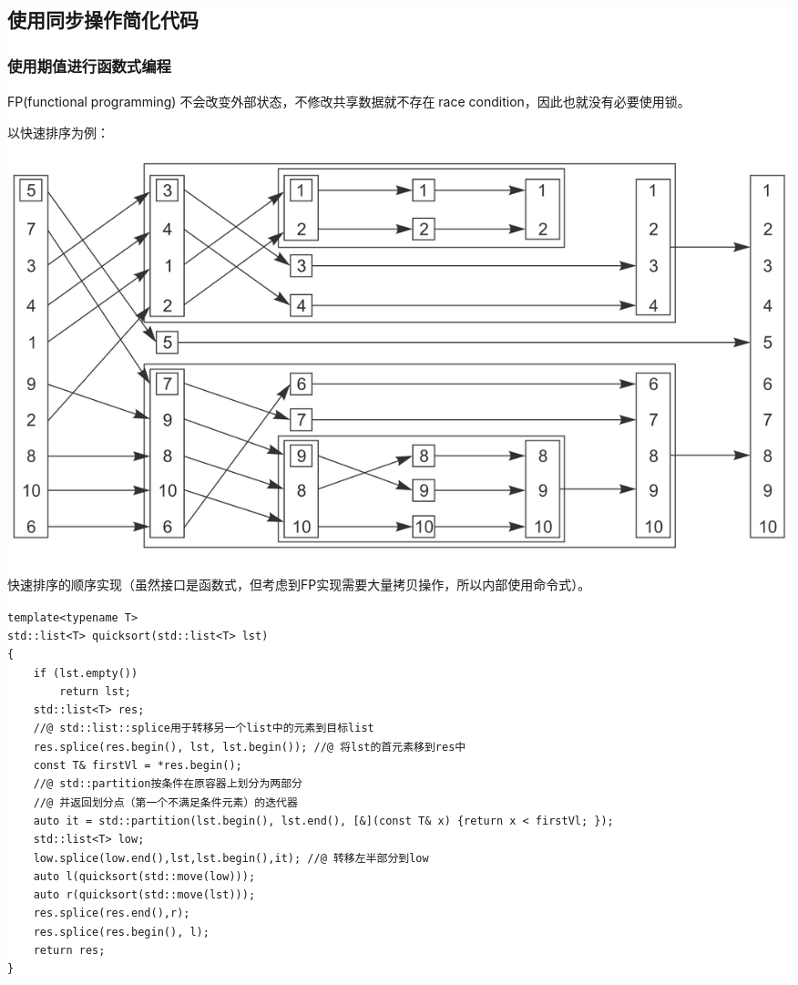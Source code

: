 ## 使用同步操作简化代码

### 使用期值进行函数式编程

FP(functional programming) 不会改变外部状态，不修改共享数据就不存在 race condition，因此也就没有必要使用锁。

以快速排序为例：

![](../img/quicksort.png)

快速排序的顺序实现（虽然接口是函数式，但考虑到FP实现需要大量拷贝操作，所以内部使用命令式）。

```
template<typename T>
std::list<T> quicksort(std::list<T> lst)
{
	if (lst.empty())
		return lst;
	std::list<T> res;
	//@ std::list::splice用于转移另一个list中的元素到目标list
	res.splice(res.begin(), lst, lst.begin()); //@ 将lst的首元素移到res中
	const T& firstVl = *res.begin();
	//@ std::partition按条件在原容器上划分为两部分
	//@ 并返回划分点（第一个不满足条件元素）的迭代器
	auto it = std::partition(lst.begin(), lst.end(), [&](const T& x) {return x < firstVl; });
	std::list<T> low;
	low.splice(low.end(),lst,lst.begin(),it); //@ 转移左半部分到low
	auto l(quicksort(std::move(low)));
	auto r(quicksort(std::move(lst)));
	res.splice(res.end(),r);
	res.splice(res.begin(), l);
	return res;
}
```
